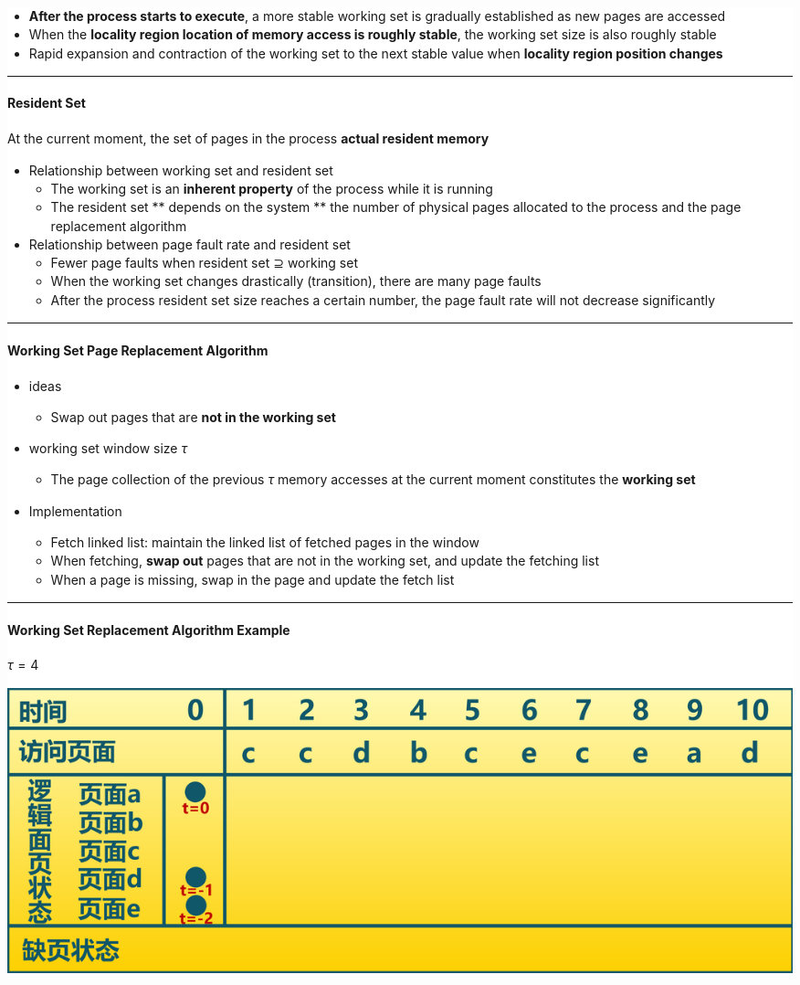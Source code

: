 - **After the process starts to execute**, a more stable working set is gradually established as new pages are accessed
- When the **locality region location of memory access is roughly stable**, the working set size is also roughly stable
- Rapid expansion and contraction of the working set to the next stable value when **locality region position changes**


---
#### Resident Set
   At the current moment, the set of pages in the process **actual resident memory**
- Relationship between working set and resident set
   - The working set is an **inherent property** of the process while it is running
   - The resident set ** depends on the system ** the number of physical pages allocated to the process and the page replacement algorithm
- Relationship between page fault rate and resident set
   - Fewer page faults when resident set $\supseteq$ working set
   - When the working set changes drastically (transition), there are many page faults
   - After the process resident set size reaches a certain number, the page fault rate will not decrease significantly


---
#### Working Set Page Replacement Algorithm
- ideas
    - Swap out pages that are **not in the working set**
- working set window size $\tau$
    - The page collection of the previous $\tau$ memory accesses at the current moment constitutes the **working set**

- Implementation
   - Fetch linked list: maintain the linked list of fetched pages in the window
   - When fetching, **swap out** pages that are not in the working set, and update the fetching list
   - When a page is missing, swap in the page and update the fetch list


---

#### Working Set Replacement Algorithm Example

$\tau=4$

![w:1100](figs/ws-1.png)
